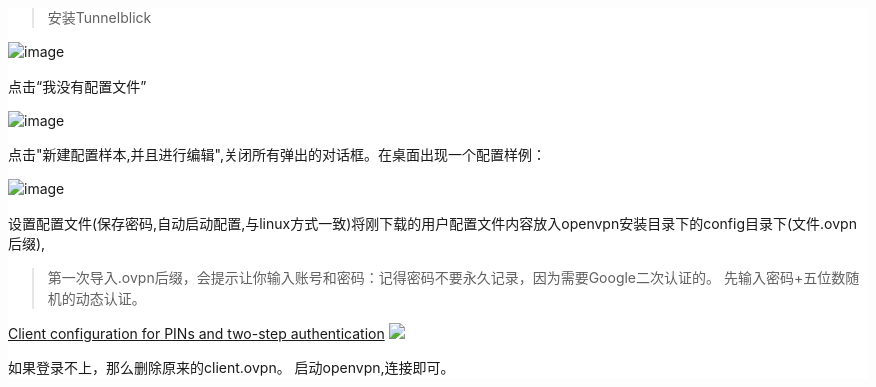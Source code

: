 > 安装Tunnelblick 

![image](https://github.com/jinyuchen724/linux-base/raw/master/7.openvpn/vpn12.png)

点击“我没有配置文件” 

![image](https://github.com/jinyuchen724/linux-base/raw/master/7.openvpn/vpn13.png)

点击"新建配置样本,并且进行编辑",关闭所有弹出的对话框。在桌面出现一个配置样例：

![image](https://github.com/jinyuchen724/linux-base/raw/master/7.openvpn/vpn14.png)

设置配置文件(保存密码,自动启动配置,与linux方式一致)将刚下载的用户配置文件内容放入openvpn安装目录下的config目录下(文件.ovpn后缀),

>第一次导入.ovpn后缀，会提示让你输入账号和密码：记得密码不要永久记录，因为需要Google二次认证的。
先输入密码+五位数随机的动态认证。

[Client configuration for PINs and two-step authentication](https://docs.pritunl.com/docs/two-step-authentication)
![](https://github.com/yangcvo/Linux/blob/master/OpenVPN/15300656751587.jpg)

如果登录不上，那么删除原来的client.ovpn。
启动openvpn,连接即可。



